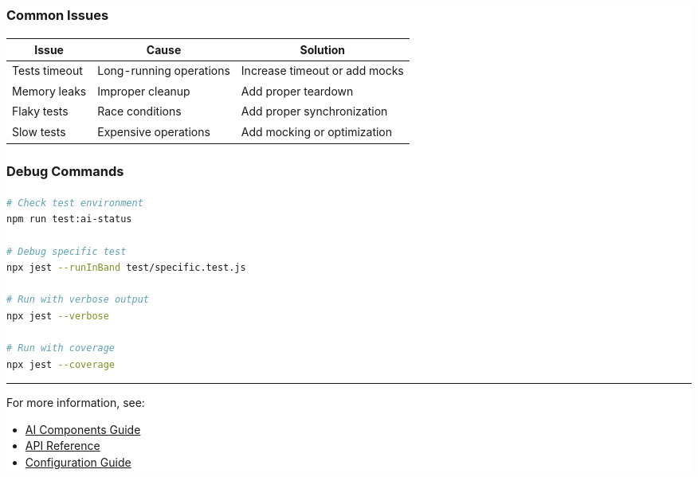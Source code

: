 ### Common Issues

| Issue | Cause | Solution |
|-------|-------|----------|
| Tests timeout | Long-running operations | Increase timeout or add mocks |
| Memory leaks | Improper cleanup | Add proper teardown |
| Flaky tests | Race conditions | Add proper synchronization |
| Slow tests | Expensive operations | Add mocking or optimization |

### Debug Commands

```bash
# Check test environment
npm run test:ai-status

# Debug specific test
npx jest --runInBand test/specific.test.js

# Run with verbose output
npx jest --verbose

# Run with coverage
npx jest --coverage
```

---

For more information, see:
- [AI Components Guide](./ai-components.md)
- [API Reference](./api-reference.md)
- [Configuration Guide](./configuration.md)